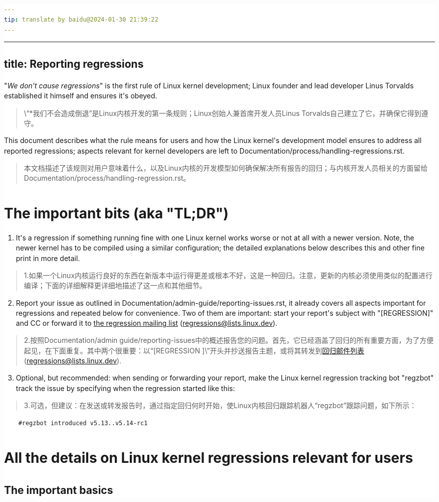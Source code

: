 ```yaml
---
tip: translate by baidu@2024-01-30 21:39:22
---
```

---
title: Reporting regressions
---


\"*We don\'t cause regressions*\" is the first rule of Linux kernel development; Linux founder and lead developer Linus Torvalds established it himself and ensures it\'s obeyed.

> \“*我们不会造成倒退”是Linux内核开发的第一条规则；Linux创始人兼首席开发人员Linus Torvalds自己建立了它，并确保它得到遵守。


This document describes what the rule means for users and how the Linux kernel\'s development model ensures to address all reported regressions; aspects relevant for kernel developers are left to Documentation/process/handling-regressions.rst.

> 本文档描述了该规则对用户意味着什么，以及Linux内核的开发模型如何确保解决所有报告的回归；与内核开发人员相关的方面留给Documentation/process/handling-regression.rst。

# The important bits (aka \"TL;DR\")


1.  It\'s a regression if something running fine with one Linux kernel works worse or not at all with a newer version. Note, the newer kernel has to be compiled using a similar configuration; the detailed explanations below describes this and other fine print in more detail.

> 1.如果一个Linux内核运行良好的东西在新版本中运行得更差或根本不好，这是一种回归。注意，更新的内核必须使用类似的配置进行编译；下面的详细解释更详细地描述了这一点和其他细节。


2.  Report your issue as outlined in Documentation/admin-guide/reporting-issues.rst, it already covers all aspects important for regressions and repeated below for convenience. Two of them are important: start your report\'s subject with \"\[REGRESSION\]\" and CC or forward it to [the regression mailing list](https://lore.kernel.org/regressions/) (<regressions@lists.linux.dev>).

> 2.按照Documentation/admin guide/reporting-issues中的概述报告您的问题。首先，它已经涵盖了回归的所有重要方面，为了方便起见，在下面重复。其中两个很重要：以“\[REGRESSION \]\”开头并抄送报告主题，或将其转发到[回归邮件列表](https://lore.kernel.org/regressions/) (<regressions@lists.linux.dev>).


3.  Optional, but recommended: when sending or forwarding your report, make the Linux kernel regression tracking bot \"regzbot\" track the issue by specifying when the regression started like this:

> 3.可选，但建议：在发送或转发报告时，通过指定回归何时开始，使Linux内核回归跟踪机器人“regzbot”跟踪问题，如下所示：

        #regzbot introduced v5.13..v5.14-rc1

# All the details on Linux kernel regressions relevant for users

## The important basics

